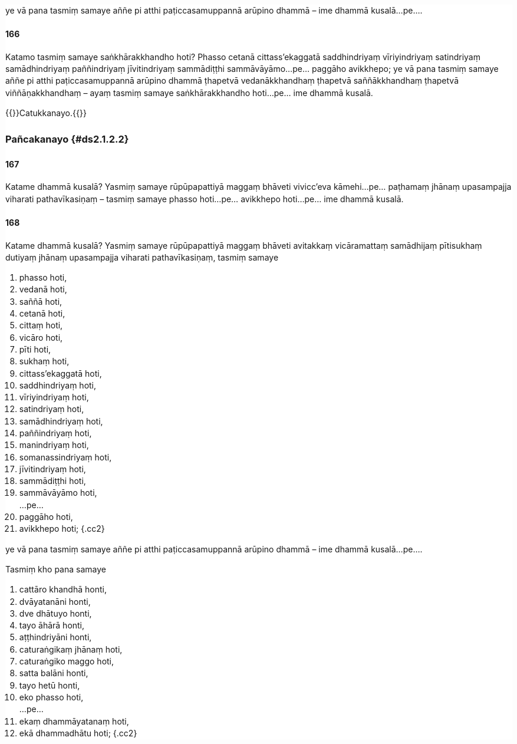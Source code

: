 ye vā pana tasmiṃ samaye aññe pi atthi paṭiccasamuppannā arūpino dhammā – ime dhammā kusalā…pe….

#### 166

Katamo tasmiṃ samaye saṅkhārakkhandho hoti? Phasso cetanā cittass’ekaggatā saddhindriyaṃ vīriyindriyaṃ satindriyaṃ samādhindriyaṃ paññindriyaṃ jīvitindriyaṃ sammādiṭṭhi sammāvāyāmo…pe… paggāho avikkhepo; ye vā pana tasmiṃ samaye aññe pi atthi paṭiccasamuppannā arūpino dhammā ṭhapetvā vedanākkhandhaṃ ṭhapetvā saññākkhandhaṃ ṭhapetvā viññāṇakkhandhaṃ – ayaṃ tasmiṃ samaye saṅkhārakkhandho hoti…pe… ime dhammā kusalā.

{{<eop>}}Catukkanayo.{{</eop>}}

### Pañcakanayo {#ds2.1.2.2}

#### 167

Katame dhammā kusalā? Yasmiṃ samaye rūpūpapattiyā maggaṃ bhāveti vivicc’eva kāmehi…pe… paṭhamaṃ jhānaṃ upasampajja viharati pathavīkasiṇaṃ – tasmiṃ samaye phasso hoti…pe… avikkhepo hoti…pe… ime dhammā kusalā.

#### 168

Katame dhammā kusalā? Yasmiṃ samaye rūpūpapattiyā maggaṃ bhāveti avitakkaṃ vicāramattaṃ samādhijaṃ pītisukhaṃ dutiyaṃ jhānaṃ upasampajja viharati pathavīkasiṇaṃ, tasmiṃ samaye

1. phasso hoti,
1. vedanā hoti,
1. saññā hoti,
1. cetanā hoti,
1. cittaṃ hoti,
1. vicāro hoti,
1. pīti hoti,
1. sukhaṃ hoti,
1. cittass’ekaggatā hoti,
1. saddhindriyaṃ hoti,
1. vīriyindriyaṃ hoti,
1. satindriyaṃ hoti,
1. samādhindriyaṃ hoti,
1. paññindriyaṃ hoti,
1. manindriyaṃ hoti,
1. somanassindriyaṃ hoti,
1. jīvitindriyaṃ hoti,
1. sammādiṭṭhi hoti,
1. sammāvāyāmo hoti,  
…pe…
1. paggāho hoti,
1. avikkhepo hoti;
{.cc2}

ye vā pana tasmiṃ samaye aññe pi atthi paṭiccasamuppannā arūpino dhammā – ime dhammā kusalā…pe….

Tasmiṃ kho pana samaye

1. cattāro khandhā honti,
1. dvāyatanāni honti,
1. dve dhātuyo honti,
1. tayo āhārā honti,
1. aṭṭhindriyāni honti,
1. caturaṅgikaṃ jhānaṃ hoti,
1. caturaṅgiko maggo hoti,
1. satta balāni honti,
1. tayo hetū honti,
1. eko phasso hoti,  
…pe…
1. ekaṃ dhammāyatanaṃ hoti,
1. ekā dhammadhātu hoti;
{.cc2}
